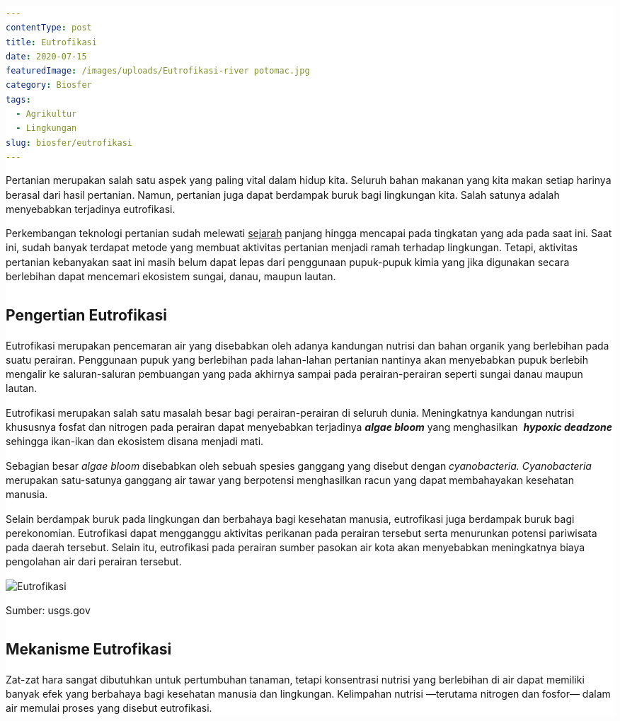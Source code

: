 ```yaml
---
contentType: post
title: Eutrofikasi
date: 2020-07-15
featuredImage: /images/uploads/Eutrofikasi-river potomac.jpg
category: Biosfer
tags:
  - Agrikultur
  - Lingkungan
slug: biosfer/eutrofikasi
---
```


Pertanian merupakan salah satu aspek yang paling vital dalam hidup kita. Seluruh bahan makanan yang kita makan setiap harinya berasal dari hasil pertanian. Namun, pertanian juga dapat berdampak buruk bagi lingkungan kita. Salah satunya adalah menyebabkan terjadinya eutrofikasi.

Perkembangan teknologi pertanian sudah melewati [sejarah](http://supergeografi.com/geografi/sejarah-pertanian) panjang hingga mencapai pada tingkatan yang ada pada saat ini. Saat ini, sudah banyak terdapat metode yang membuat aktivitas pertanian menjadi ramah terhadap lingkungan. Tetapi, aktivitas pertanian kebanyakan saat ini masih belum dapat lepas dari penggunaan pupuk-pupuk kimia yang jika digunakan secara berlebihan dapat mencemari ekosistem sungai, danau, maupun lautan.

## Pengertian Eutrofikasi

Eutrofikasi merupakan pencemaran air yang disebabkan oleh adanya kandungan nutrisi dan bahan organik yang berlebihan pada suatu perairan. Penggunaan pupuk yang berlebihan pada lahan-lahan pertanian nantinya akan menyebabkan pupuk berlebih mengalir ke saluran-saluran pembuangan yang pada akhirnya sampai pada perairan-perairan seperti sungai danau maupun lautan.

Eutrofikasi merupakan salah satu masalah besar bagi perairan-perairan di seluruh dunia. Meningkatnya kandungan nutrisi khususnya fosfat dan nitrogen pada perairan dapat menyebabkan terjadinya **_algae bloom_** yang menghasilkan  **_hypoxic deadzone_** sehingga ikan-ikan dan ekosistem disana menjadi mati.

Sebagian besar _algae bloom_ disebabkan oleh sebuah spesies ganggang yang disebut dengan _cyanobacteria. Cyanobacteria_ merupakan satu-satunya ganggang air tawar yang berpotensi menghasilkan racun yang dapat membahayakan kesehatan manusia.

Selain berdampak buruk pada lingkungan dan berbahaya bagi kesehatan manusia, eutrofikasi juga berdampak buruk bagi perekonomian. Eutrofikasi dapat mengganggu aktivitas perikanan pada perairan tersebut serta menurunkan potensi pariwisata pada daerah tersebut. Selain itu, eutrofikasi pada perairan sumber pasokan air kota akan menyebabkan meningkatnya biaya pengolahan air dari perairan tersebut.

![Eutrofikasi](images/uploads/image-22-1024x768.jpeg)

Sumber: usgs.gov

## Mekanisme Eutrofikasi

Zat-zat hara sangat dibutuhkan untuk pertumbuhan tanaman, tetapi konsentrasi nutrisi yang berlebihan di air dapat memiliki banyak efek yang berbahaya bagi kesehatan manusia dan lingkungan. Kelimpahan nutrisi —terutama nitrogen dan fosfor— dalam air memulai proses yang disebut eutrofikasi.
